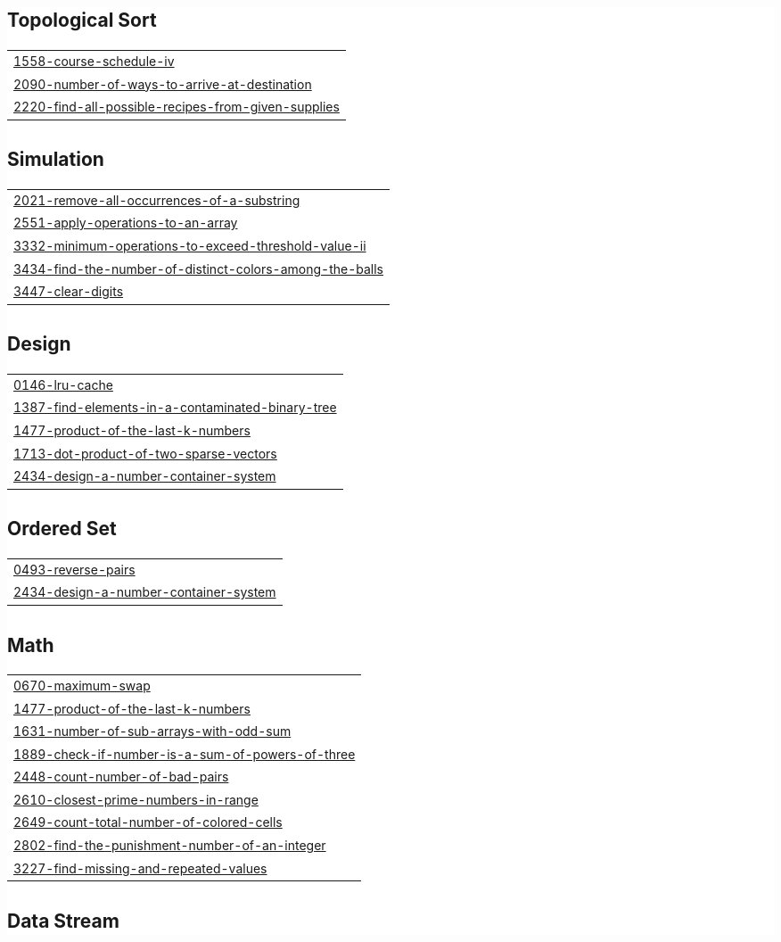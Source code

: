 ## Topological Sort
|  |
| ------- |
| [1558-course-schedule-iv](https://github.com/GunalanD95/LeetCode/tree/master/1558-course-schedule-iv) |
| [2090-number-of-ways-to-arrive-at-destination](https://github.com/GunalanD95/LeetCode/tree/master/2090-number-of-ways-to-arrive-at-destination) |
| [2220-find-all-possible-recipes-from-given-supplies](https://github.com/GunalanD95/LeetCode/tree/master/2220-find-all-possible-recipes-from-given-supplies) |
## Simulation
|  |
| ------- |
| [2021-remove-all-occurrences-of-a-substring](https://github.com/GunalanD95/LeetCode/tree/master/2021-remove-all-occurrences-of-a-substring) |
| [2551-apply-operations-to-an-array](https://github.com/GunalanD95/LeetCode/tree/master/2551-apply-operations-to-an-array) |
| [3332-minimum-operations-to-exceed-threshold-value-ii](https://github.com/GunalanD95/LeetCode/tree/master/3332-minimum-operations-to-exceed-threshold-value-ii) |
| [3434-find-the-number-of-distinct-colors-among-the-balls](https://github.com/GunalanD95/LeetCode/tree/master/3434-find-the-number-of-distinct-colors-among-the-balls) |
| [3447-clear-digits](https://github.com/GunalanD95/LeetCode/tree/master/3447-clear-digits) |
## Design
|  |
| ------- |
| [0146-lru-cache](https://github.com/GunalanD95/LeetCode/tree/master/0146-lru-cache) |
| [1387-find-elements-in-a-contaminated-binary-tree](https://github.com/GunalanD95/LeetCode/tree/master/1387-find-elements-in-a-contaminated-binary-tree) |
| [1477-product-of-the-last-k-numbers](https://github.com/GunalanD95/LeetCode/tree/master/1477-product-of-the-last-k-numbers) |
| [1713-dot-product-of-two-sparse-vectors](https://github.com/GunalanD95/LeetCode/tree/master/1713-dot-product-of-two-sparse-vectors) |
| [2434-design-a-number-container-system](https://github.com/GunalanD95/LeetCode/tree/master/2434-design-a-number-container-system) |
## Ordered Set
|  |
| ------- |
| [0493-reverse-pairs](https://github.com/GunalanD95/LeetCode/tree/master/0493-reverse-pairs) |
| [2434-design-a-number-container-system](https://github.com/GunalanD95/LeetCode/tree/master/2434-design-a-number-container-system) |
## Math
|  |
| ------- |
| [0670-maximum-swap](https://github.com/GunalanD95/LeetCode/tree/master/0670-maximum-swap) |
| [1477-product-of-the-last-k-numbers](https://github.com/GunalanD95/LeetCode/tree/master/1477-product-of-the-last-k-numbers) |
| [1631-number-of-sub-arrays-with-odd-sum](https://github.com/GunalanD95/LeetCode/tree/master/1631-number-of-sub-arrays-with-odd-sum) |
| [1889-check-if-number-is-a-sum-of-powers-of-three](https://github.com/GunalanD95/LeetCode/tree/master/1889-check-if-number-is-a-sum-of-powers-of-three) |
| [2448-count-number-of-bad-pairs](https://github.com/GunalanD95/LeetCode/tree/master/2448-count-number-of-bad-pairs) |
| [2610-closest-prime-numbers-in-range](https://github.com/GunalanD95/LeetCode/tree/master/2610-closest-prime-numbers-in-range) |
| [2649-count-total-number-of-colored-cells](https://github.com/GunalanD95/LeetCode/tree/master/2649-count-total-number-of-colored-cells) |
| [2802-find-the-punishment-number-of-an-integer](https://github.com/GunalanD95/LeetCode/tree/master/2802-find-the-punishment-number-of-an-integer) |
| [3227-find-missing-and-repeated-values](https://github.com/GunalanD95/LeetCode/tree/master/3227-find-missing-and-repeated-values) |
## Data Stream